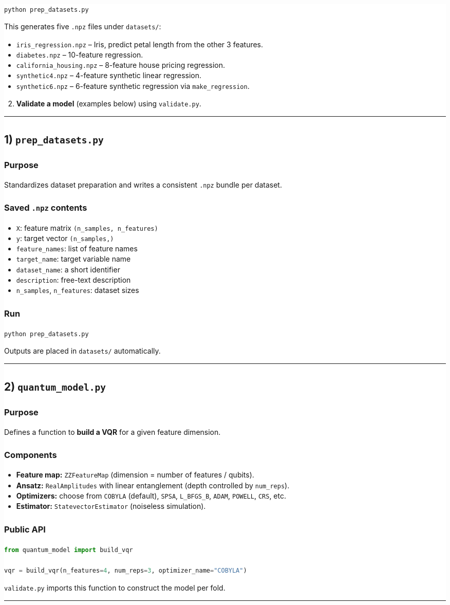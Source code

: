 ```bash
python prep_datasets.py
```

This generates five `.npz` files under `datasets/`:

- `iris_regression.npz` – Iris, predict petal length from the other 3 features.  
- `diabetes.npz` – 10-feature regression.  
- `california_housing.npz` – 8-feature house pricing regression.  
- `synthetic4.npz` – 4-feature synthetic linear regression.  
- `synthetic6.npz` – 6-feature synthetic regression via `make_regression`.

2) **Validate a model** (examples below) using `validate.py`.

---

## 1) `prep_datasets.py`

### Purpose
Standardizes dataset preparation and writes a consistent `.npz` bundle per dataset.

### Saved `.npz` contents
- `X`: feature matrix `(n_samples, n_features)`  
- `y`: target vector `(n_samples,)`  
- `feature_names`: list of feature names  
- `target_name`: target variable name  
- `dataset_name`: a short identifier  
- `description`: free-text description  
- `n_samples`, `n_features`: dataset sizes

### Run
```bash
python prep_datasets.py
```
Outputs are placed in `datasets/` automatically.

---

## 2) `quantum_model.py`

### Purpose
Defines a function to **build a VQR** for a given feature dimension.

### Components
- **Feature map:** `ZZFeatureMap` (dimension = number of features / qubits).  
- **Ansatz:** `RealAmplitudes` with linear entanglement (depth controlled by `num_reps`).  
- **Optimizers:** choose from `COBYLA` (default), `SPSA`, `L_BFGS_B`, `ADAM`, `POWELL`, `CRS`, etc.  
- **Estimator:** `StatevectorEstimator` (noiseless simulation).

### Public API
```python
from quantum_model import build_vqr

vqr = build_vqr(n_features=4, num_reps=3, optimizer_name="COBYLA")
```
`validate.py` imports this function to construct the model per fold.

---